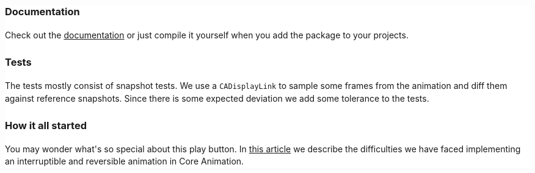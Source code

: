### Documentation

Check out the [documentation](https://swiftpackageindex.com/public-value-tech/play-button/documentation/playbutton) or just compile it yourself when you add the package to your projects. 

### Tests

The tests mostly consist of snapshot tests. We use a `CADisplayLink` to sample some frames from the animation and diff them against reference snapshots. Since there is some expected deviation we add some tolerance to the tests.

### How it all started

You may wonder what's so special about this play button. In [this article](https://medium.com/br-next/open-sourcing-our-br-radio-playbutton-5f0b14bb7e01) we describe the difficulties we have faced implementing an interruptible and reversible animation in Core Animation.
